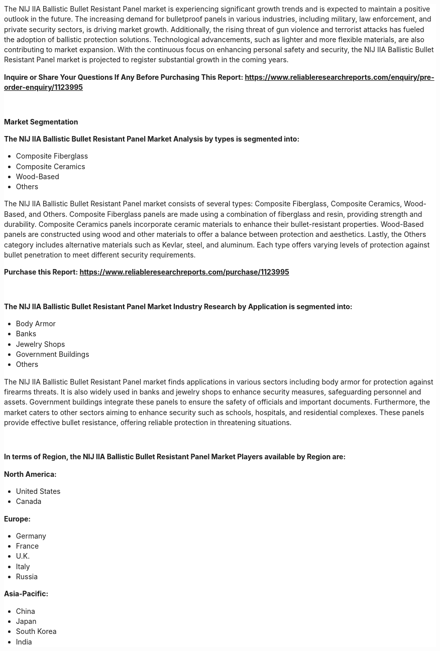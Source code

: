 <p><p>The NIJ IIA Ballistic Bullet Resistant Panel market is experiencing significant growth trends and is expected to maintain a positive outlook in the future. The increasing demand for bulletproof panels in various industries, including military, law enforcement, and private security sectors, is driving market growth. Additionally, the rising threat of gun violence and terrorist attacks has fueled the adoption of ballistic protection solutions. Technological advancements, such as lighter and more flexible materials, are also contributing to market expansion. With the continuous focus on enhancing personal safety and security, the NIJ IIA Ballistic Bullet Resistant Panel market is projected to register substantial growth in the coming years.</p></p>
<p><strong>Inquire or Share Your Questions If Any Before Purchasing This Report: <a href="https://www.reliableresearchreports.com/enquiry/pre-order-enquiry/1123995">https://www.reliableresearchreports.com/enquiry/pre-order-enquiry/1123995</a></strong></p>
<p>&nbsp;</p>
<p><strong>Market Segmentation</strong></p>
<p><strong>The NIJ IIA Ballistic Bullet Resistant Panel Market Analysis by types is segmented into:</strong></p>
<p><ul><li>Composite Fiberglass</li><li>Composite Ceramics</li><li>Wood-Based</li><li>Others</li></ul></p>
<p><p>The NIJ IIA Ballistic Bullet Resistant Panel market consists of several types: Composite Fiberglass, Composite Ceramics, Wood-Based, and Others. Composite Fiberglass panels are made using a combination of fiberglass and resin, providing strength and durability. Composite Ceramics panels incorporate ceramic materials to enhance their bullet-resistant properties. Wood-Based panels are constructed using wood and other materials to offer a balance between protection and aesthetics. Lastly, the Others category includes alternative materials such as Kevlar, steel, and aluminum. Each type offers varying levels of protection against bullet penetration to meet different security requirements.</p></p>
<p><strong>Purchase this Report:&nbsp;<a href="https://www.reliableresearchreports.com/purchase/1123995">https://www.reliableresearchreports.com/purchase/1123995</a></strong></p>
<p>&nbsp;</p>
<p><strong>The NIJ IIA Ballistic Bullet Resistant Panel Market Industry Research by Application is segmented into:</strong></p>
<p><ul><li>Body Armor</li><li>Banks</li><li>Jewelry Shops</li><li>Government Buildings</li><li>Others</li></ul></p>
<p><p>The NIJ IIA Ballistic Bullet Resistant Panel market finds applications in various sectors including body armor for protection against firearms threats. It is also widely used in banks and jewelry shops to enhance security measures, safeguarding personnel and assets. Government buildings integrate these panels to ensure the safety of officials and important documents. Furthermore, the market caters to other sectors aiming to enhance security such as schools, hospitals, and residential complexes. These panels provide effective bullet resistance, offering reliable protection in threatening situations.</p></p>
<p>&nbsp;</p>
<p><strong>In terms of Region, the NIJ IIA Ballistic Bullet Resistant Panel Market Players available by Region are:</strong></p>
<p>
    <p> <strong> North America: </strong>
        <ul>
            <li>United States</li>
            <li>Canada</li>
        </ul>
        </p> 
    <p> <strong> Europe: </strong>
        <ul>
            <li>Germany</li>
            <li>France</li>
            <li>U.K.</li>
            <li>Italy</li>
            <li>Russia</li>
        </ul>
        </p> 
    <p> <strong> Asia-Pacific: </strong>
        <ul>
            <li>China</li>
            <li>Japan</li>
            <li>South Korea</li>
            <li>India</li>
